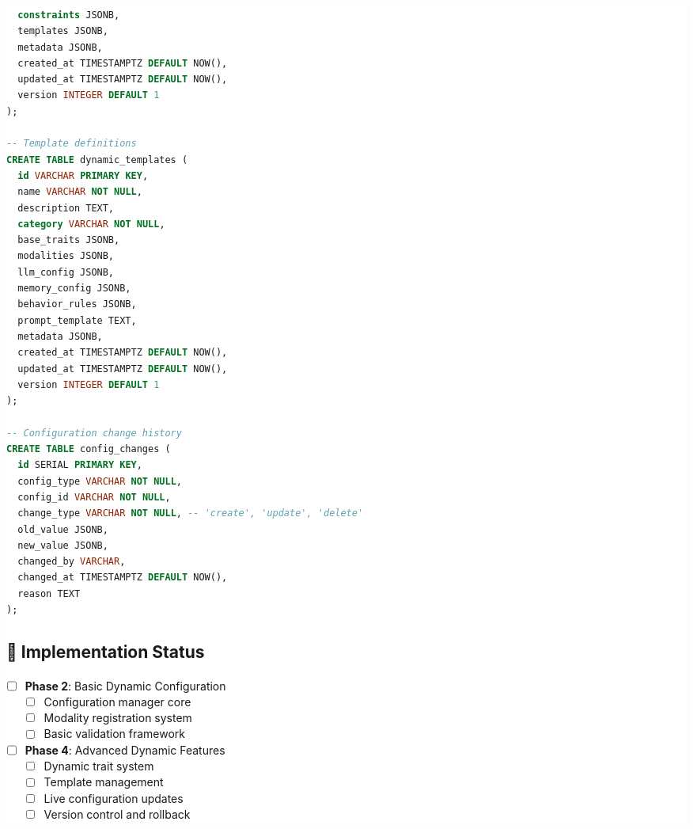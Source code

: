 ```sql
  constraints JSONB,
  templates JSONB,
  metadata JSONB,
  created_at TIMESTAMPTZ DEFAULT NOW(),
  updated_at TIMESTAMPTZ DEFAULT NOW(),
  version INTEGER DEFAULT 1
);

-- Template definitions
CREATE TABLE dynamic_templates (
  id VARCHAR PRIMARY KEY,
  name VARCHAR NOT NULL,
  description TEXT,
  category VARCHAR NOT NULL,
  base_traits JSONB,
  modalities JSONB,
  llm_config JSONB,
  memory_config JSONB,
  behavior_rules JSONB,
  prompt_template TEXT,
  metadata JSONB,
  created_at TIMESTAMPTZ DEFAULT NOW(),
  updated_at TIMESTAMPTZ DEFAULT NOW(),
  version INTEGER DEFAULT 1
);

-- Configuration change history
CREATE TABLE config_changes (
  id SERIAL PRIMARY KEY,
  config_type VARCHAR NOT NULL,
  config_id VARCHAR NOT NULL,
  change_type VARCHAR NOT NULL, -- 'create', 'update', 'delete'
  old_value JSONB,
  new_value JSONB,
  changed_by VARCHAR,
  changed_at TIMESTAMPTZ DEFAULT NOW(),
  reason TEXT
);
```

## 🎯 Implementation Status

- [ ] **Phase 2**: Basic Dynamic Configuration
  - [ ] Configuration manager core
  - [ ] Modality registration system
  - [ ] Basic validation framework

- [ ] **Phase 4**: Advanced Dynamic Features
  - [ ] Dynamic trait system
  - [ ] Template management
  - [ ] Live configuration updates
  - [ ] Version control and rollback

